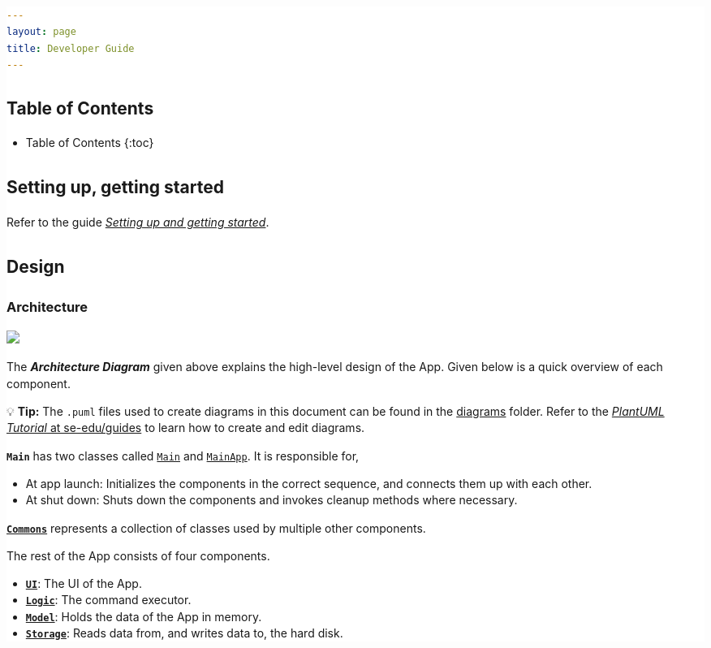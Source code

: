 ```yaml
---
layout: page
title: Developer Guide
---
```

## Table of Contents
* Table of Contents
{:toc}

<div style="page-break-after: always;"></div>

## **Setting up, getting started**

Refer to the guide [_Setting up and getting started_](SettingUp.md).

<div style="page-break-after: always;"></div>

## **Design**

### Architecture

<img src="images/ArchitectureDiagram.png" width="450" />

The ***Architecture Diagram*** given above explains the high-level design of the App. Given below is a quick overview of each component.

<div markdown="span" class="alert alert-primary">

:bulb: **Tip:** The `.puml` files used to create diagrams in this document can be found in the [diagrams](https://github.com/AY2021S2-CS2103T-W14-3/tp/tree/master/docs/diagrams) folder. Refer to the [_PlantUML Tutorial_ at se-edu/guides](https://se-education.org/guides/tutorials/plantUml.html) to learn how to create and edit diagrams.

</div>

**`Main`** has two classes called [`Main`](https://github.com/AY2021S2-CS2103T-W14-3/tp/blob/master/src/main/java/seedu/heymatez/Main.java) 
and [`MainApp`](https://github.com/AY2021S2-CS2103T-W14-3/tp/blob/master/src/main/java/seedu/heymatez/MainApp.java). It is responsible for,
* At app launch: Initializes the components in the correct sequence, and connects them up with each other.
* At shut down: Shuts down the components and invokes cleanup methods where necessary.

[**`Commons`**](#common-classes) represents a collection of classes used by multiple other components.

The rest of the App consists of four components.

* [**`UI`**](#ui-component): The UI of the App.
* [**`Logic`**](#logic-component): The command executor.
* [**`Model`**](#model-component): Holds the data of the App in memory.
* [**`Storage`**](#storage-component): Reads data from, and writes data to, the hard disk.
